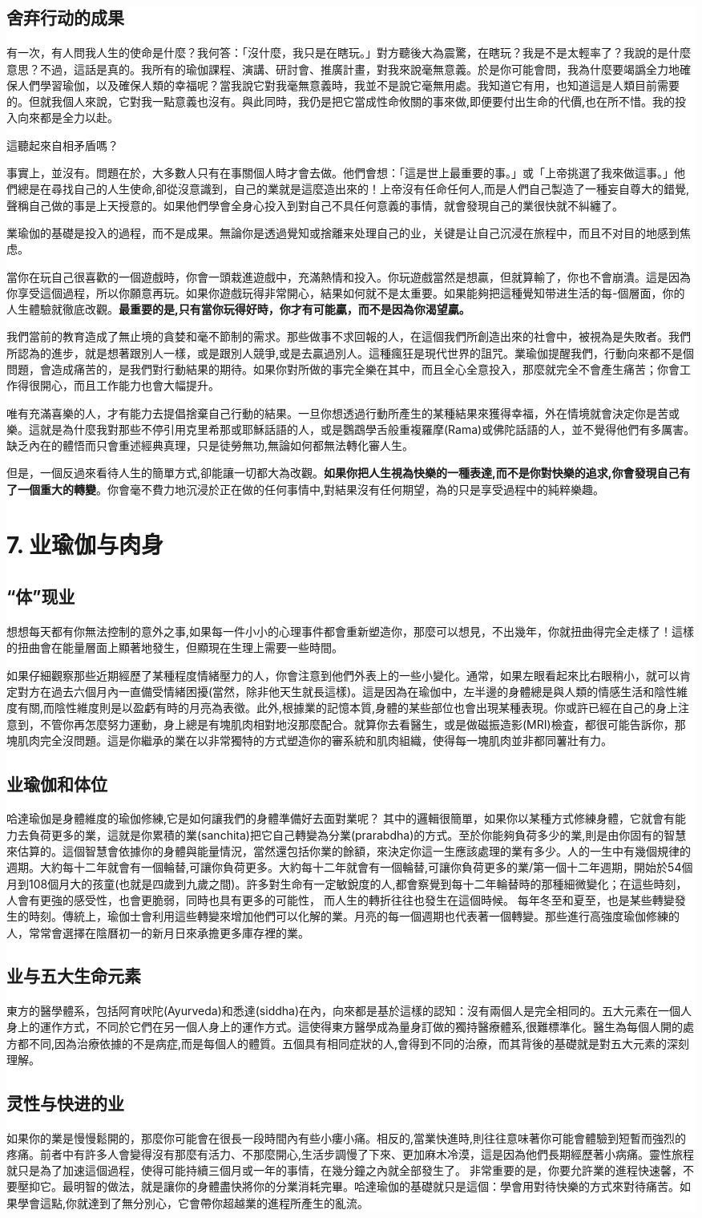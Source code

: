 ## 舍弃行动的成果

有一次，有人問我人生的使命是什麼？我何答：「沒什麼，我只是在瞎玩。」對方聽後大為震驚，在瞎玩？我是不是太輕率了？我說的是什麼意思？不過，這話是真的。我所有的瑜伽課程、演講、研討會、推廣計畫，對我來說毫無意義。於是你可能會問，我為什麼要竭譌全力地確保人們學習瑜伽，以及確保人類的幸福呢？當我說它對我毫無意義時，我並不是說它毫無用處。我知道它有用，也知道這是人類目前需要的。但就我個人來說，它對我一點意義也沒有。與此同時，我仍是把它當成性命攸關的事來做,即便要付出生命的代價,也在所不惜。我的投入向來都是全力以赴。

這聽起來自相矛盾嗎？

事實上，並沒有。問題在於，大多數人只有在事關個人時才會去做。他們會想：「這是世上最重要的事。」或「上帝挑選了我來做這事。」他們總是在尋找自己的人生使命,卻從沒意識到，自己的業就是這麼造出來的！上帝沒有任命任何人,而是人們自己製造了一種妄自尊大的錯覺,聲稱自己做的事是上天授意的。如果他們學會全身心投入到對自己不具任何意義的事情，就會發現自己的業很快就不糾纏了。

業瑜伽的基礎是投入的過程，而不是成果。無論你是透過覺知或捨離来处理自己的业，关键是让自己沉浸在旅程中，而且不对目的地感到焦虑。

當你在玩自己很喜歡的一個遊戲時，你會一頭栽進遊戲中，充滿熱情和投入。你玩遊戲當然是想贏，但就算輸了，你也不會崩潰。這是因為你享受這個過程，所以你願意再玩。如果你遊戲玩得非常開心，結果如何就不是太重要。如果能夠把這種覺知带进生活的每-個層面，你的人生體驗就徹底改觀。**最重要的是,只有當你玩得好時，你才有可能贏，而不是因為你渴望贏。**

我們當前的教育造成了無止境的貪婪和毫不節制的需求。那些做事不求回報的人，在這個我們所創造出來的社會中，被視為是失敗者。我們所認為的進步，就是想著跟別人一樣，或是跟別人競爭,或是去贏過別人。這種瘋狂是現代世界的詛咒。業瑜伽提醒我們，行動向來都不是個問題，會造成痛苦的，是我們對行動結果的期待。如果你對所做的事完全樂在其中，而且全心全意投入，那麼就完全不會產生痛苦；你會工作得很開心，而且工作能力也會大幅提升。

唯有充滿喜樂的人，才有能力去提倡捨棄自己行動的結果。一旦你想透過行動所產生的某種結果來獲得幸福，外在情境就會決定你是苦或樂。這就是為什麼我對那些不停引用克里希那或耶穌話語的人，或是鸚鵡學舌般重複羅摩(Rama)或佛陀話語的人，並不覺得他們有多厲害。缺乏內在的體悟而只會重述經典真理，只是徒勞無功,無論如何都無法轉化審人生。

但是，一個反過來看待人生的簡單方式,卻能讓一切都大為改觀。**如果你把人生視為快樂的一種表達,而不是你對快樂的追求,你會發現自己有了一個重大的轉變**。你會毫不費力地沉浸於正在做的任何事情中,對結果沒有任何期望，為的只是享受過程中的純粹樂趣。

# 7. 业瑜伽与肉身
## “体”现业
想想每天都有你無法控制的意外之事,如果每一件小小的心理事件都會重新塑造你，那麼可以想見，不出幾年，你就扭曲得完全走樣了！這樣的扭曲會在能量層面上顯著地發生，但顯現在生理上需要一些時間。

如果仔細觀察那些近期經歷了某種程度情緒壓力的人，你會注意到他們外表上的一些小變化。通常，如果左眼看起來比右眼稍小，就可以肯定對方在過去六個月內一直備受情緒困擾(當然，除非他天生就長這樣)。這是因為在瑜伽中，左半邊的身體總是與人類的情感生活和陰性維度有關,而陰性維度則是以盈虧有時的月亮為表徵。此外,根據業的記憶本質,身體的某些部位也會出現某種表現。你或許已經在自己的身上注意到，不管你再怎麼努力運動，身上總是有塊肌肉相對地沒那麼配合。就算你去看醫生，或是做磁振造影(MRI)檢査，都很可能告訴你，那塊肌肉完全沒問題。這是你繼承的業在以非常獨特的方式塑造你的審系統和肌肉組織，使得每一塊肌肉並非都同薯壯有力。


## 业瑜伽和体位
哈達瑜伽是身體維度的瑜伽修練,它是如何讓我們的身體準備好去面對業呢？ 其中的邏輯很簡單，如果你以某種方式修練身體，它就會有能力去負荷更多的業，這就是你累積的業(sanchita)把它自己轉變為分業(prarabdha)的方式。至於你能夠負荷多少的業,則是由你固有的智慧來估算的。這個智慧會依據你的身體與能量情況，當然還包括你業的餘額，來決定你這一生應該處理的業有多少。人的一生中有幾個規律的週期。大約每十二年就會有一個輪替,可讓你負荷更多。大約每十二年就會有一個輪替,可讓你負荷更多的業/第一個十二年週期，開始於54個月到108個月大的孩童(也就是四歲到九歲之間)。許多對生命有一定敏銳度的人,都會察覺到每十二年輪替時的那種細微變化；在這些時刻，人會有更強的感受性，也會更脆弱，同時也具有更多的可能性， 而人生的轉折往往也發生在這個時候。
每年冬至和夏至，也是某些轉變發生的時刻。傳統上，瑜伽士會利用這些轉變來增加他們可以化解的業。月亮的每一個週期也代表著一個轉變。那些進行高強度瑜伽修練的人，常常會選擇在陰曆初一的新月日來承擔更多庫存裡的業。

## 业与五大生命元素
東方的醫學體系，包括阿育吠陀(Ayurveda)和悉達(siddha)在內，向來都是基於這樣的認知：沒有兩個人是完全相同的。五大元素在一個人身上的運作方式，不同於它們在另一個人身上的運作方式。這使得東方醫學成為量身訂做的獨持醫療體系,很難標準化。醫生為每個人開的處方都不同,因為治療依據的不是病症,而是每個人的體質。五個具有相同症狀的人,會得到不同的治療，而其背後的基礎就是對五大元素的深刻理解。

## 灵性与快进的业

如果你的業是慢慢鬆開的，那麼你可能會在很長一段時間內有些小瘻小痛。相反的,當業快進時,則往往意味著你可能會體驗到短暫而強烈的疼痛。前者中有許多人會變得沒有那麼有活力、不那麼開心,生活步調慢了下來、更加麻木冷漠，這是因為他們長期經歷著小病痛。靈性旅程就只是為了加速這個過程，使得可能持續三個月或一年的事情，在幾分鐘之內就全部發生了。 非常重要的是，你要允許業的進程快速馨，不要壓抑它。最明智的做法，就是讓你的身體盡快將你的分業消耗完畢。哈達瑜伽的基礎就只是這個：學會用對待快樂的方式來對待痛苦。如果學會這點,你就達到了無分別心，它會帶你超越業的進程所產生的亂流。
